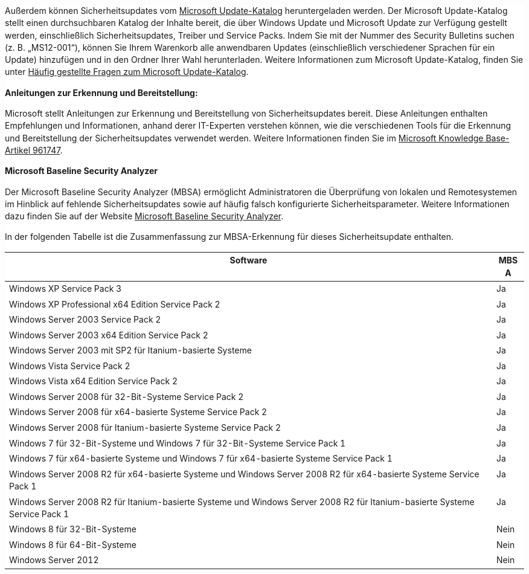 Außerdem können Sicherheitsupdates vom [Microsoft Update-Katalog](http://go.microsoft.com/fwlink/?linkid=96155) heruntergeladen werden. Der Microsoft Update-Katalog stellt einen durchsuchbaren Katalog der Inhalte bereit, die über Windows Update und Microsoft Update zur Verfügung gestellt werden, einschließlich Sicherheitsupdates, Treiber und Service Packs. Indem Sie mit der Nummer des Security Bulletins suchen (z. B. „MS12-001“), können Sie Ihrem Warenkorb alle anwendbaren Updates (einschließlich verschiedener Sprachen für ein Update) hinzufügen und in den Ordner Ihrer Wahl herunterladen. Weitere Informationen zum Microsoft Update-Katalog, finden Sie unter [Häufig gestellte Fragen zum Microsoft Update-Katalog](http://catalog.update.microsoft.com/v7/site/faq.aspx).

**Anleitungen zur Erkennung und Bereitstellung:**

Microsoft stellt Anleitungen zur Erkennung und Bereitstellung von Sicherheitsupdates bereit. Diese Anleitungen enthalten Empfehlungen und Informationen, anhand derer IT-Experten verstehen können, wie die verschiedenen Tools für die Erkennung und Bereitstellung der Sicherheitsupdates verwendet werden. Weitere Informationen finden Sie im [Microsoft Knowledge Base-Artikel 961747](http://support.microsoft.com/kb/961747/de).

**Microsoft Baseline Security Analyzer**

Der Microsoft Baseline Security Analyzer (MBSA) ermöglicht Administratoren die Überprüfung von lokalen und Remotesystemen im Hinblick auf fehlende Sicherheitsupdates sowie auf häufig falsch konfigurierte Sicherheitsparameter. Weitere Informationen dazu finden Sie auf der Website [Microsoft Baseline Security Analyzer](http://technet.microsoft.com/de-de/security/cc184924.aspx).

In der folgenden Tabelle ist die Zusammenfassung zur MBSA-Erkennung für dieses Sicherheitsupdate enthalten.

| Software                                                                                                                   | MBSA |
|----------------------------------------------------------------------------------------------------------------------------|------|
| Windows XP Service Pack 3                                                                                                  | Ja   |
| Windows XP Professional x64 Edition Service Pack 2                                                                         | Ja   |
| Windows Server 2003 Service Pack 2                                                                                         | Ja   |
| Windows Server 2003 x64 Edition Service Pack 2                                                                             | Ja   |
| Windows Server 2003 mit SP2 für Itanium-basierte Systeme                                                                   | Ja   |
| Windows Vista Service Pack 2                                                                                               | Ja   |
| Windows Vista x64 Edition Service Pack 2                                                                                   | Ja   |
| Windows Server 2008 für 32-Bit-Systeme Service Pack 2                                                                      | Ja   |
| Windows Server 2008 für x64-basierte Systeme Service Pack 2                                                                | Ja   |
| Windows Server 2008 für Itanium-basierte Systeme Service Pack 2                                                            | Ja   |
| Windows 7 für 32-Bit-Systeme und Windows 7 für 32-Bit-Systeme Service Pack 1                                               | Ja   |
| Windows 7 für x64-basierte Systeme und Windows 7 für x64-basierte Systeme Service Pack 1                                   | Ja   |
| Windows Server 2008 R2 für x64-basierte Systeme und Windows Server 2008 R2 für x64-basierte Systeme Service Pack 1         | Ja   |
| Windows Server 2008 R2 für Itanium-basierte Systeme und Windows Server 2008 R2 für Itanium-basierte Systeme Service Pack 1 | Ja   |
| Windows 8 für 32-Bit-Systeme                                                                                               | Nein |
| Windows 8 für 64-Bit-Systeme                                                                                               | Nein |
| Windows Server 2012                                                                                                        | Nein |
